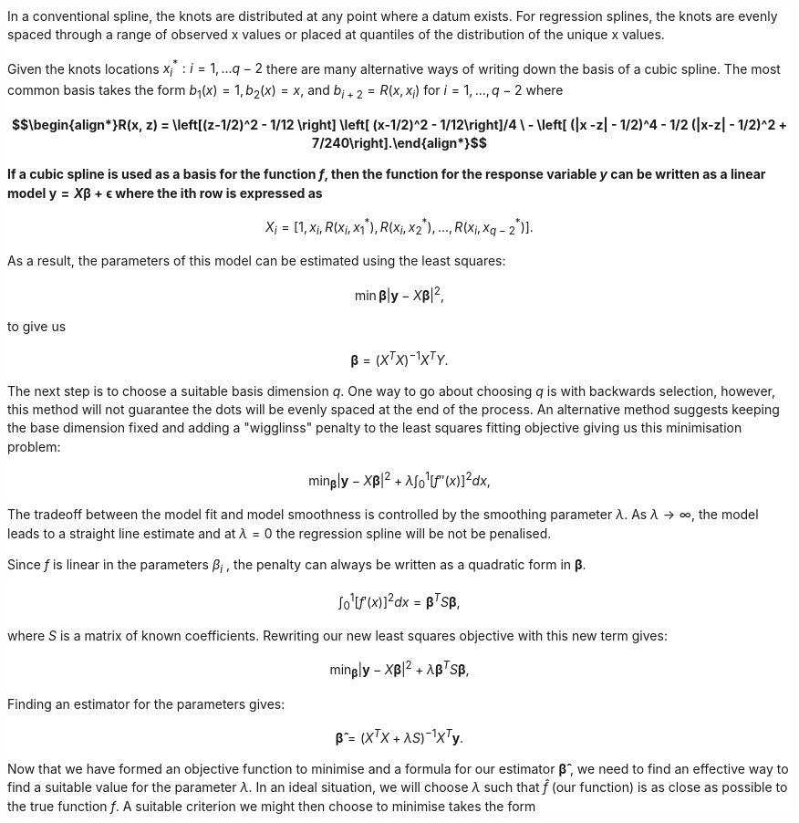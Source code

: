 In a conventional spline, the knots are distributed at any point where a datum exists. For regression splines, the knots are evenly spaced through a range of observed x values or placed at quantiles of the distribution of the unique x values.

Given the knots locations ${ x_i^* : i=1, ...q-2 }$ there are many alternative ways of writing down the basis of a cubic spline. The most common basis takes the form $b_1(x) = 1, b_2(x)=x,$ and $b_{i+2} = R(x, x_i)$ for $i=1, ..., q-2$ where

__$$\begin{align*}R(x, z) = \left[(z-1/2)^2 - 1/12 \right] \left[ (x-1/2)^2 - 1/12\right]/4 \ - \left[ (|x -z| - 1/2)^4 - 1/2 (|x-z| - 1/2)^2 + 7/240\right].\end{align*}$$__


__If a cubic spline is used as a basis for the function $f$, then the function for the response variable $y$ can be written as a linear model $\textbf{y} = X \boldsymbol{\beta} + \boldsymbol{\epsilon}$ where the ith row is expressed as__

$$X_i = [1, x_i, R(x_i, x_1^*), R(x_i, x_2^*), ..., R(x_i, x_{q-2}^*)].$$

As a result, the parameters of this model can be estimated using the least squares:

$$\min\boldsymbol{\beta} |\textbf{y} - X \boldsymbol{\beta}|^{2},$$

to give us

$$\boldsymbol{\beta} = (X^T X)^{-1} X^T Y.$$


The next step is to choose a suitable basis dimension $q$. One way to go about choosing $q$ is with backwards selection, however, this method will not guarantee the dots will be evenly spaced at the end of the process. An alternative method suggests keeping the base dimension fixed and adding a "wigglinss" penalty to the least squares fitting objective giving us this minimisation problem:


$$\min_{\boldsymbol{\beta}} |\textbf{y} - X \boldsymbol{\beta}|^{2} + \lambda \int_0^1 [f''(x)]^2dx,$$


The tradeoff between the model fit and model smoothness is controlled by the smoothing parameter $\lambda$. As $\lambda \rightarrow \infty$, the model leads to a straight line estimate and at $\lambda =0$ the regression spline will be not be penalised.

Since $f$ is linear in the parameters $\beta_i$ , the penalty can always be written as a quadratic form in $\boldsymbol{\beta}$.


$$\int_0^1[f'(x)]^2 dx = \boldsymbol{\beta}^T S \boldsymbol{\beta},$$


where $S$ is a matrix of known coefficients. Rewriting our new least squares objective with this new term gives:


$$\min_{\boldsymbol{\beta}} |\textbf{y} - X \boldsymbol{\beta}|^{2} + \lambda \boldsymbol{\beta}^T S \boldsymbol{\beta},$$


Finding an estimator for the parameters gives:


$$\boldsymbol{\hat{\beta}} = (X^T X + \lambda S)^{-1} X^T \textbf{y}.$$


Now that we have formed an objective function to minimise and a formula for our estimator $\boldsymbol{\hat{\beta}}$ , we need to find an effective way to find a suitable value for the parameter $\lambda$. In an ideal situation, we will choose $\lambda$ such that $\hat{f}$ (our function) is as close as possible to the true function $f$. A suitable criterion we might then choose to minimise takes the form
